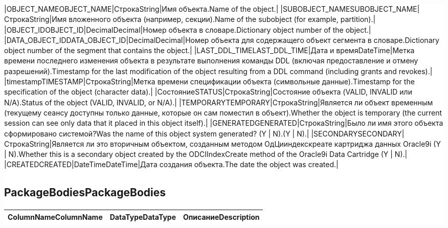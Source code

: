 |<span data-ttu-id="15b27-560">OBJECT_NAME</span><span class="sxs-lookup"><span data-stu-id="15b27-560">OBJECT_NAME</span></span>|<span data-ttu-id="15b27-561">Строка</span><span class="sxs-lookup"><span data-stu-id="15b27-561">String</span></span>|<span data-ttu-id="15b27-562">Имя объекта.</span><span class="sxs-lookup"><span data-stu-id="15b27-562">Name of the object.</span></span>|
|<span data-ttu-id="15b27-563">SUBOBJECT_NAME</span><span class="sxs-lookup"><span data-stu-id="15b27-563">SUBOBJECT_NAME</span></span>|<span data-ttu-id="15b27-564">Строка</span><span class="sxs-lookup"><span data-stu-id="15b27-564">String</span></span>|<span data-ttu-id="15b27-565">Имя вложенного объекта (например, секции).</span><span class="sxs-lookup"><span data-stu-id="15b27-565">Name of the subobject (for example, partition).</span></span>|
|<span data-ttu-id="15b27-566">OBJECT_ID</span><span class="sxs-lookup"><span data-stu-id="15b27-566">OBJECT_ID</span></span>|<span data-ttu-id="15b27-567">Decimal</span><span class="sxs-lookup"><span data-stu-id="15b27-567">Decimal</span></span>|<span data-ttu-id="15b27-568">Номер объекта в словаре.</span><span class="sxs-lookup"><span data-stu-id="15b27-568">Dictionary object number of the object.</span></span>|
|<span data-ttu-id="15b27-569">DATA_OBJECT_ID</span><span class="sxs-lookup"><span data-stu-id="15b27-569">DATA_OBJECT_ID</span></span>|<span data-ttu-id="15b27-570">Decimal</span><span class="sxs-lookup"><span data-stu-id="15b27-570">Decimal</span></span>|<span data-ttu-id="15b27-571">Номер объекта для содержащего объект сегмента в словаре.</span><span class="sxs-lookup"><span data-stu-id="15b27-571">Dictionary object number of the segment that contains the object.</span></span>|
|<span data-ttu-id="15b27-572">LAST_DDL_TIME</span><span class="sxs-lookup"><span data-stu-id="15b27-572">LAST_DDL_TIME</span></span>|<span data-ttu-id="15b27-573">Дата и время</span><span class="sxs-lookup"><span data-stu-id="15b27-573">DateTime</span></span>|<span data-ttu-id="15b27-574">Метка времени последнего изменения объекта в результате выполнения команды DDL (включая предоставление и отмену разрешений).</span><span class="sxs-lookup"><span data-stu-id="15b27-574">Timestamp for the last modification of the object resulting from a DDL command (including grants and revokes).</span></span>|
|<span data-ttu-id="15b27-575">timestamp</span><span class="sxs-lookup"><span data-stu-id="15b27-575">TIMESTAMP</span></span>|<span data-ttu-id="15b27-576">Строка</span><span class="sxs-lookup"><span data-stu-id="15b27-576">String</span></span>|<span data-ttu-id="15b27-577">Метка времени спецификации объекта (символьные данные).</span><span class="sxs-lookup"><span data-stu-id="15b27-577">Timestamp for the specification of the object (character data).</span></span>|
|<span data-ttu-id="15b27-578">Состояние</span><span class="sxs-lookup"><span data-stu-id="15b27-578">STATUS</span></span>|<span data-ttu-id="15b27-579">Строка</span><span class="sxs-lookup"><span data-stu-id="15b27-579">String</span></span>|<span data-ttu-id="15b27-580">Состояние объекта (VALID, INVALID или N/A).</span><span class="sxs-lookup"><span data-stu-id="15b27-580">Status of the object (VALID, INVALID, or N/A).</span></span>|
|<span data-ttu-id="15b27-581">TEMPORARY</span><span class="sxs-lookup"><span data-stu-id="15b27-581">TEMPORARY</span></span>|<span data-ttu-id="15b27-582">Строка</span><span class="sxs-lookup"><span data-stu-id="15b27-582">String</span></span>|<span data-ttu-id="15b27-583">Является ли объект временным (текущему сеансу доступны только данные, которые он сам поместил в объект).</span><span class="sxs-lookup"><span data-stu-id="15b27-583">Whether the object is temporary (the current session can see only data that it placed in this object itself).</span></span>|
|<span data-ttu-id="15b27-584">GENERATED</span><span class="sxs-lookup"><span data-stu-id="15b27-584">GENERATED</span></span>|<span data-ttu-id="15b27-585">Строка</span><span class="sxs-lookup"><span data-stu-id="15b27-585">String</span></span>|<span data-ttu-id="15b27-586">Было ли имя этого объекта сформировано системой?</span><span class="sxs-lookup"><span data-stu-id="15b27-586">Was the name of this object system generated?</span></span> <span data-ttu-id="15b27-587">(Y &#124; N).</span><span class="sxs-lookup"><span data-stu-id="15b27-587">(Y &#124; N).</span></span>|
|<span data-ttu-id="15b27-588">SECONDARY</span><span class="sxs-lookup"><span data-stu-id="15b27-588">SECONDARY</span></span>|<span data-ttu-id="15b27-589">Строка</span><span class="sxs-lookup"><span data-stu-id="15b27-589">String</span></span>|<span data-ttu-id="15b27-590">Является ли это вторичным объектом, созданным методом ОдЦииндекскреате картриджа данных Oracle9i (Y &#124; N).</span><span class="sxs-lookup"><span data-stu-id="15b27-590">Whether this is a secondary object created by the ODCIIndexCreate method of the Oracle9i Data Cartridge (Y &#124; N).</span></span>|
|<span data-ttu-id="15b27-591">CREATED</span><span class="sxs-lookup"><span data-stu-id="15b27-591">CREATED</span></span>|<span data-ttu-id="15b27-592">DateTime</span><span class="sxs-lookup"><span data-stu-id="15b27-592">DateTime</span></span>|<span data-ttu-id="15b27-593">Дата создания объекта.</span><span class="sxs-lookup"><span data-stu-id="15b27-593">The date the object was created.</span></span>|

## <a name="packagebodies"></a><span data-ttu-id="15b27-594">PackageBodies</span><span class="sxs-lookup"><span data-stu-id="15b27-594">PackageBodies</span></span>

|<span data-ttu-id="15b27-595">ColumnName</span><span class="sxs-lookup"><span data-stu-id="15b27-595">ColumnName</span></span>|<span data-ttu-id="15b27-596">DataType</span><span class="sxs-lookup"><span data-stu-id="15b27-596">DataType</span></span>|<span data-ttu-id="15b27-597">Описание</span><span class="sxs-lookup"><span data-stu-id="15b27-597">Description</span></span>|
|----------------|--------------|-----------------|